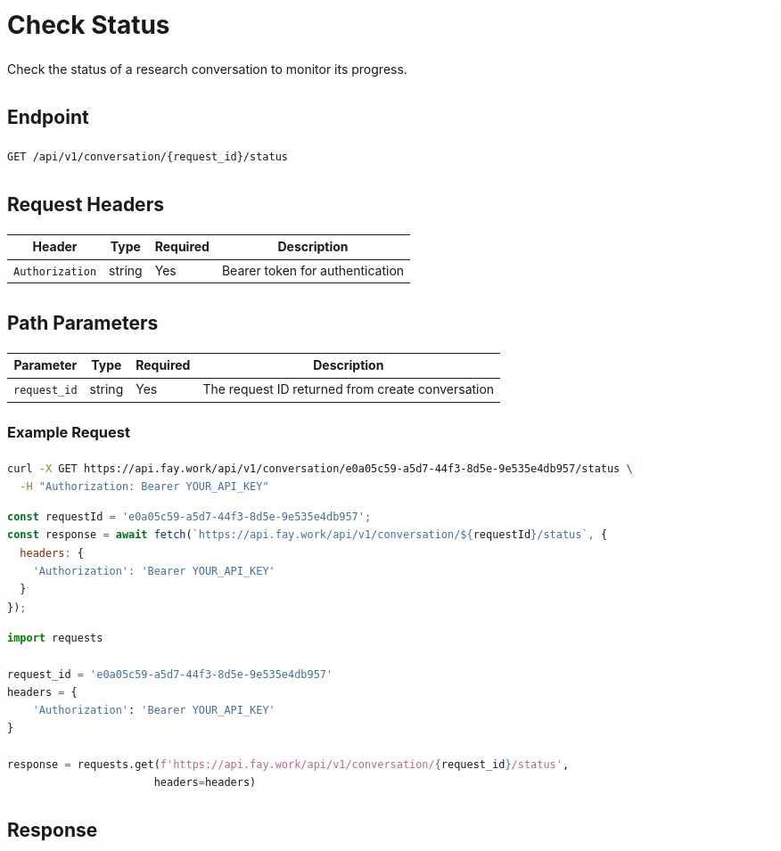 # Check Status

Check the status of a research conversation to monitor its progress.

## Endpoint

```
GET /api/v1/conversation/{request_id}/status
```

## Request Headers

| Header | Type | Required | Description |
|--------|------|----------|-------------|
| `Authorization` | string | Yes | Bearer token for authentication |

## Path Parameters

| Parameter | Type | Required | Description |
|-----------|------|----------|-------------|
| `request_id` | string | Yes | The request ID returned from create conversation |

### Example Request

```bash
curl -X GET https://api.fay.work/api/v1/conversation/e0a05c59-a5d7-44f3-8d5e-9e535e4db957/status \
  -H "Authorization: Bearer YOUR_API_KEY"
```

```javascript
const requestId = 'e0a05c59-a5d7-44f3-8d5e-9e535e4db957';
const response = await fetch(`https://api.fay.work/api/v1/conversation/${requestId}/status`, {
  headers: {
    'Authorization': 'Bearer YOUR_API_KEY'
  }
});
```

```python
import requests

request_id = 'e0a05c59-a5d7-44f3-8d5e-9e535e4db957'
headers = {
    'Authorization': 'Bearer YOUR_API_KEY'
}

response = requests.get(f'https://api.fay.work/api/v1/conversation/{request_id}/status', 
                       headers=headers)
```

## Response
